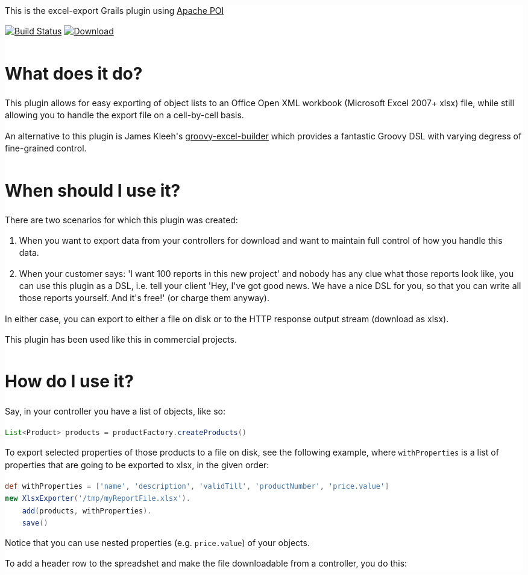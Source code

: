 This is the excel-export Grails plugin using [Apache POI](https://poi.apache.org/)

[![Build Status](https://travis-ci.org/TouK/excel-export.svg?branch=master)](https://travis-ci.org/TouK/excel-export) [ ![Download](https://api.bintray.com/packages/grails-excel-export/plugins/excel-export/images/download.svg) ](https://bintray.com/grails-excel-export/plugins/excel-export/_latestVersion)

# What does it do?

This plugin allows for easy exporting of object lists to an Office Open XML workbook (Microsoft Excel 2007+ xlsx) file, while still allowing you to handle the export file on a cell-by-cell basis.

An alternative to this plugin is James Kleeh's [groovy-excel-builder](https://github.com/jameskleeh/groovy-excel-builder) which provides a fantastic Groovy DSL with varying degress of fine-grained control.

# When should I use it?

There are two scenarios for which this plugin was created:

1. When you want to export data from your controllers for download and want to maintain full control of how you handle this data.

2. When your customer says: 'I want 100 reports in this new project' and nobody has any clue what those reports look like, you can use this plugin as a DSL, i.e. tell your client 'Hey, I've got good news. We have a nice DSL for you, so that you can write all those reports yourself. And it's free!' (or charge them anyway).

In either case, you can export to either a file on disk or to the HTTP response output stream (download as xlsx).

This plugin has been used like this in commercial projects.

# How do I use it?

Say, in your controller you have a list of objects, like so:

```groovy
List<Product> products = productFactory.createProducts()
```

To export selected properties of those products to a file on disk, see the following example, where `withProperties` is a list of properties that are going to be exported to xlsx, in the given order:

```groovy
def withProperties = ['name', 'description', 'validTill', 'productNumber', 'price.value']
new XlsxExporter('/tmp/myReportFile.xlsx').
    add(products, withProperties).
    save()
```

Notice that you can use nested properties (e.g. `price.value`) of your objects.

To add a header row to the spreadshet and make the file downloadable from a controller, you do this:
